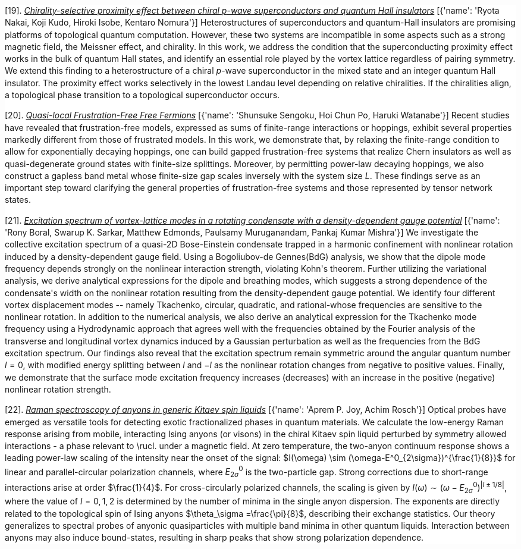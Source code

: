 [19]. [*Chirality-selective proximity effect between chiral $p$-wave superconductors and quantum Hall insulators*](https://arxiv.org/abs/2505.00994 "Chirality-selective proximity effect between chiral $p$-wave superconductors and quantum Hall insulators")
[{'name': 'Ryota Nakai, Koji Kudo, Hiroki Isobe, Kentaro Nomura'}]
Heterostructures of superconductors and quantum-Hall insulators are promising platforms of topological quantum computation. However, these two systems are incompatible in some aspects such as a strong magnetic field, the Meissner effect, and chirality. In this work, we address the condition that the superconducting proximity effect works in the bulk of quantum Hall states, and identify an essential role played by the vortex lattice regardless of pairing symmetry. We extend this finding to a heterostructure of a chiral $p$-wave superconductor in the mixed state and an integer quantum Hall insulator. The proximity effect works selectively in the lowest Landau level depending on relative chiralities. If the chiralities align, a topological phase transition to a topological superconductor occurs.

[20]. [*Quasi-local Frustration-Free Free Fermions*](https://arxiv.org/abs/2505.01010 "Quasi-local Frustration-Free Free Fermions")
[{'name': 'Shunsuke Sengoku, Hoi Chun Po, Haruki Watanabe'}]
Recent studies have revealed that frustration-free models, expressed as sums of finite-range interactions or hoppings, exhibit several properties markedly different from those of frustrated models. In this work, we demonstrate that, by relaxing the finite-range condition to allow for exponentially decaying hoppings, one can build gapped frustration-free systems that realize Chern insulators as well as quasi-degenerate ground states with finite-size splittings. Moreover, by permitting power-law decaying hoppings, we also construct a gapless band metal whose finite-size gap scales inversely with the system size $L$. These findings serve as an important step toward clarifying the general properties of frustration-free systems and those represented by tensor network states.

[21]. [*Excitation spectrum of vortex-lattice modes in a rotating condensate with a density-dependent gauge potential*](https://arxiv.org/abs/2505.01031 "Excitation spectrum of vortex-lattice modes in a rotating condensate with a density-dependent gauge potential")
[{'name': 'Rony Boral, Swarup K. Sarkar, Matthew Edmonds, Paulsamy Muruganandam, Pankaj Kumar Mishra'}]
We investigate the collective excitation spectrum of a quasi-2D Bose-Einstein condensate trapped in a harmonic confinement with nonlinear rotation induced by a density-dependent gauge field. Using a Bogoliubov-de Gennes(BdG) analysis, we show that the dipole mode frequency depends strongly on the nonlinear interaction strength, violating Kohn's theorem. Further utilizing the variational analysis, we derive analytical expressions for the dipole and breathing modes, which suggests a strong dependence of the condensate's width on the nonlinear rotation resulting from the density-dependent gauge potential. We identify four different vortex displacement modes -- namely Tkachenko, circular, quadratic, and rational-whose frequencies are sensitive to the nonlinear rotation. In addition to the numerical analysis, we also derive an analytical expression for the Tkachenko mode frequency using a Hydrodynamic approach that agrees well with the frequencies obtained by the Fourier analysis of the transverse and longitudinal vortex dynamics induced by a Gaussian perturbation as well as the frequencies from the BdG excitation spectrum. Our findings also reveal that the excitation spectrum remain symmetric around the angular quantum number $l=0$, with modified energy splitting between $l$ and $-l$ as the nonlinear rotation changes from negative to positive values. Finally, we demonstrate that the surface mode excitation frequency increases (decreases) with an increase in the positive (negative) nonlinear rotation strength.

[22]. [*Raman spectroscopy of anyons in generic Kitaev spin liquids*](https://arxiv.org/abs/2505.01042 "Raman spectroscopy of anyons in generic Kitaev spin liquids")
[{'name': 'Aprem P. Joy, Achim Rosch'}]
Optical probes have emerged as versatile tools for detecting exotic fractionalized phases in quantum materials. We calculate the low-energy Raman response arising from mobile, interacting Ising anyons (or visons) in the chiral Kitaev spin liquid perturbed by symmetry allowed interactions - a phase relevant to \rucl. under a magnetic field. At zero temperature, the two-anyon continuum response shows a leading power-law scaling of the intensity near the onset of the signal: $I(\omega) \sim (\omega-E^0_{2\sigma})^{\frac{1}{8}}$ for linear and parallel-circular polarization channels, where $E^0_{2\sigma}$ is the two-particle gap. Strong corrections due to short-range interactions arise at order $\frac{1}{4}$. For cross-circularly polarized channels, the scaling is given by $I(\omega) \sim (\omega-E^0_{2\sigma})^{|l\pm 1/8|}$, where the value of $l=0,1,2$ is determined by the number of minima in the single anyon dispersion. The exponents are directly related to the topological spin of Ising anyons $\theta_\sigma =\frac{\pi}{8}$, describing their exchange statistics. Our theory generalizes to spectral probes of anyonic quasiparticles with multiple band minima in other quantum liquids. Interaction between anyons may also induce bound-states, resulting in sharp peaks that show strong polarization dependence.